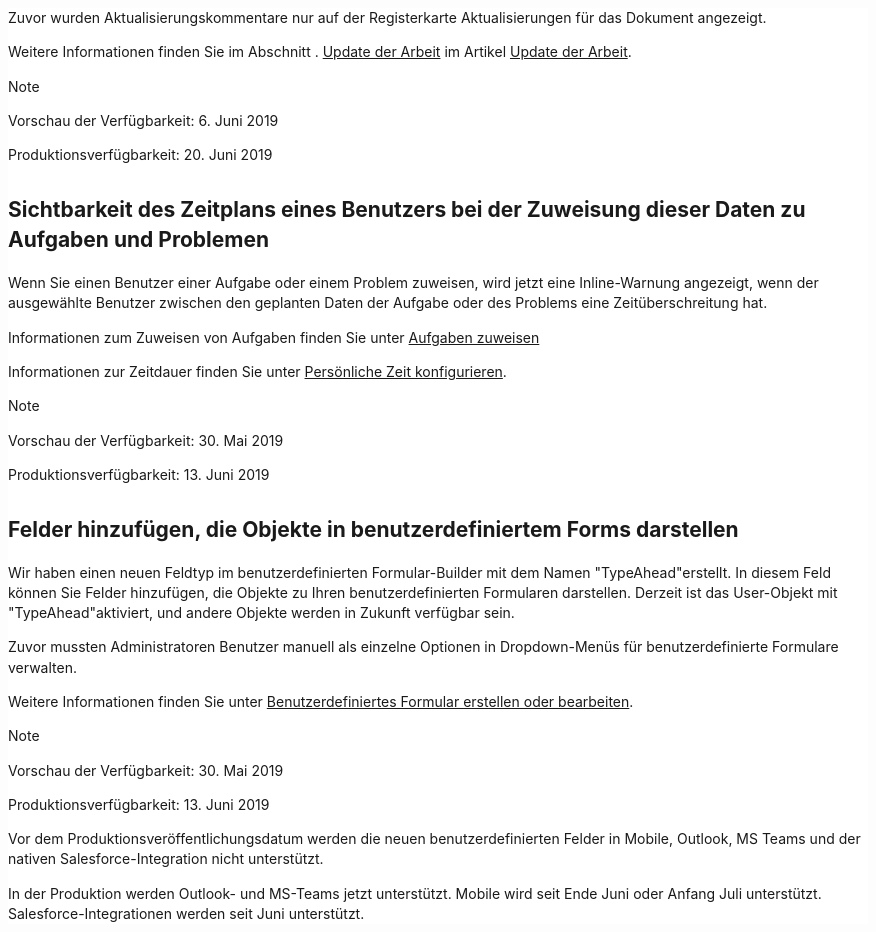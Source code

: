 Zuvor wurden Aktualisierungskommentare nur auf der Registerkarte Aktualisierungen für das Dokument angezeigt.

Weitere Informationen finden Sie im Abschnitt . [Update der Arbeit](../../../../workfront-basics/updating-work-items-and-viewing-updates/update-work.md#updates) im Artikel [Update der Arbeit](../../../../workfront-basics/updating-work-items-and-viewing-updates/update-work.md).

>[!NOTE]
>
>Vorschau der Verfügbarkeit: 6. Juni 2019
>
>Produktionsverfügbarkeit: 20. Juni 2019

## Sichtbarkeit des Zeitplans eines Benutzers bei der Zuweisung dieser Daten zu Aufgaben und Problemen

Wenn Sie einen Benutzer einer Aufgabe oder einem Problem zuweisen, wird jetzt eine Inline-Warnung angezeigt, wenn der ausgewählte Benutzer zwischen den geplanten Daten der Aufgabe oder des Problems eine Zeitüberschreitung hat.

Informationen zum Zuweisen von Aufgaben finden Sie unter [Aufgaben zuweisen](../../../../manage-work/tasks/assign-tasks/assign-tasks-1.md)

Informationen zur Zeitdauer finden Sie unter [Persönliche Zeit konfigurieren](../../../../workfront-basics/manage-your-account-and-profile/configuring-your-user-profile/personal-time-overview.md).

>[!NOTE]
>
>Vorschau der Verfügbarkeit: 30. Mai 2019
>
>Produktionsverfügbarkeit: 13. Juni 2019

## Felder hinzufügen, die Objekte in benutzerdefiniertem Forms darstellen

Wir haben einen neuen Feldtyp im benutzerdefinierten Formular-Builder mit dem Namen &quot;TypeAhead&quot;erstellt. In diesem Feld können Sie Felder hinzufügen, die Objekte zu Ihren benutzerdefinierten Formularen darstellen. Derzeit ist das User-Objekt mit &quot;TypeAhead&quot;aktiviert, und andere Objekte werden in Zukunft verfügbar sein.

Zuvor mussten Administratoren Benutzer manuell als einzelne Optionen in Dropdown-Menüs für benutzerdefinierte Formulare verwalten.

Weitere Informationen finden Sie unter [Benutzerdefiniertes Formular erstellen oder bearbeiten](../../../../administration-and-setup/customize-workfront/create-manage-custom-forms/create-or-edit-a-custom-form.md).

>[!NOTE]
>
>Vorschau der Verfügbarkeit: 30. Mai 2019
>
>Produktionsverfügbarkeit: 13. Juni 2019
>
>Vor dem Produktionsveröffentlichungsdatum werden die neuen benutzerdefinierten Felder in Mobile, Outlook, MS Teams und der nativen Salesforce-Integration nicht unterstützt.
>
>In der Produktion werden Outlook- und MS-Teams jetzt unterstützt. Mobile wird seit Ende Juni oder Anfang Juli unterstützt. Salesforce-Integrationen werden seit Juni unterstützt.
